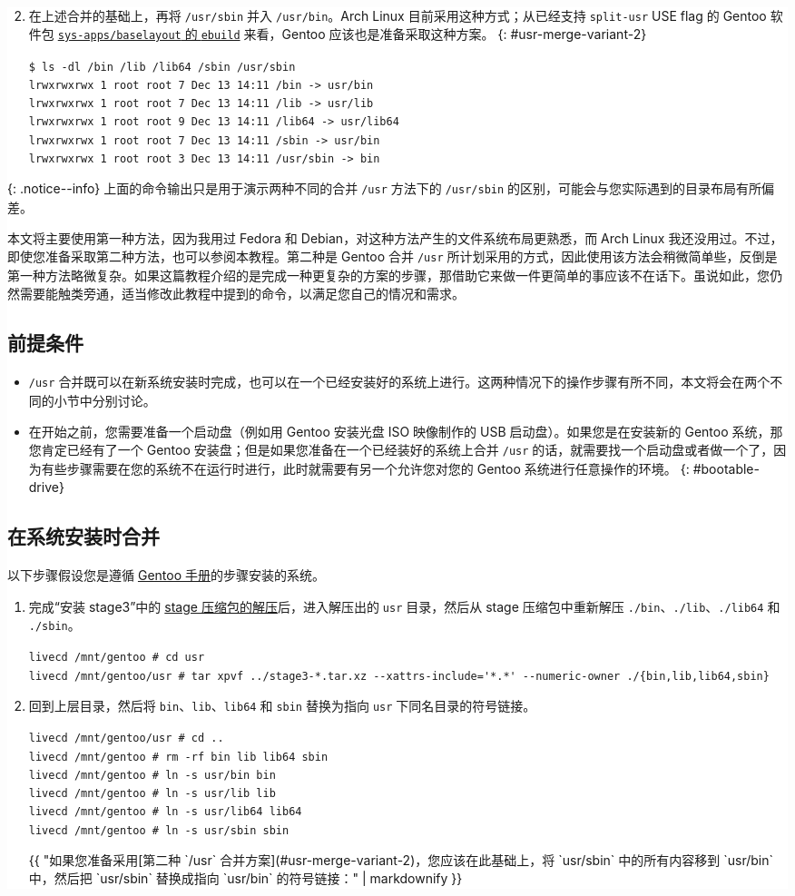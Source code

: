2. 在上述合并的基础上，再将 `/usr/sbin` 并入 `/usr/bin`。Arch Linux 目前采用这种方式；从已经支持 `split-usr` USE flag 的 Gentoo 软件包 [`sys-apps/baselayout` 的 `ebuild`][baselayout] 来看，Gentoo 应该也是准备采取这种方案。
   {: #usr-merge-variant-2}

   ```console
   $ ls -dl /bin /lib /lib64 /sbin /usr/sbin
   lrwxrwxrwx 1 root root 7 Dec 13 14:11 /bin -> usr/bin
   lrwxrwxrwx 1 root root 7 Dec 13 14:11 /lib -> usr/lib
   lrwxrwxrwx 1 root root 9 Dec 13 14:11 /lib64 -> usr/lib64
   lrwxrwxrwx 1 root root 7 Dec 13 14:11 /sbin -> usr/bin
   lrwxrwxrwx 1 root root 3 Dec 13 14:11 /usr/sbin -> bin
   ```

{: .notice--info}
上面的命令输出只是用于演示两种不同的合并 `/usr` 方法下的 `/usr/sbin` 的区别，可能会与您实际遇到的目录布局有所偏差。

本文将主要使用第一种方法，因为我用过 Fedora 和 Debian，对这种方法产生的文件系统布局更熟悉，而 Arch Linux 我还没用过。不过，即使您准备采取第二种方法，也可以参阅本教程。第二种是 Gentoo 合并 `/usr` 所计划采用的方式，因此使用该方法会稍微简单些，反倒是第一种方法略微复杂。如果这篇教程介绍的是完成一种更复杂的方案的步骤，那借助它来做一件更简单的事应该不在话下。虽说如此，您仍然需要能触类旁通，适当修改此教程中提到的命令，以满足您自己的情况和需求。

[baselayout]: https://gitweb.gentoo.org/repo/gentoo.git/tree/sys-apps/baselayout/baselayout-2.7.ebuild#n192

## 前提条件

- `/usr` 合并既可以在新系统安装时完成，也可以在一个已经安装好的系统上进行。这两种情况下的操作步骤有所不同，本文将会在两个不同的小节中分别讨论。

- 在开始之前，您需要准备一个启动盘（例如用 Gentoo 安装光盘 ISO 映像制作的 USB 启动盘）。如果您是在安装新的 Gentoo 系统，那您肯定已经有了一个 Gentoo 安装盘；但是如果您准备在一个已经装好的系统上合并 `/usr` 的话，就需要找一个启动盘或者做一个了，因为有些步骤需要在您的系统不在运行时进行，此时就需要有另一个允许您对您的 Gentoo 系统进行任意操作的环境。
  {: #bootable-drive}

## 在系统安装时合并

以下步骤假设您是遵循 [Gentoo 手册][handbook]的步骤安装的系统。

1. 完成“安装 stage3”中的 [stage 压缩包的解压][unpack-stage]后，进入解压出的 `usr` 目录，然后从 stage 压缩包中重新解压 `./bin`、`./lib`、`./lib64` 和 `./sbin`。

   ```console
   livecd /mnt/gentoo # cd usr
   livecd /mnt/gentoo/usr # tar xpvf ../stage3-*.tar.xz --xattrs-include='*.*' --numeric-owner ./{bin,lib,lib64,sbin}
   ```

2. 回到上层目录，然后将 `bin`、`lib`、`lib64` 和 `sbin` 替换为指向 `usr` 下同名目录的符号链接。

   ```console
   livecd /mnt/gentoo/usr # cd ..
   livecd /mnt/gentoo # rm -rf bin lib lib64 sbin
   livecd /mnt/gentoo # ln -s usr/bin bin
   livecd /mnt/gentoo # ln -s usr/lib lib
   livecd /mnt/gentoo # ln -s usr/lib64 lib64
   livecd /mnt/gentoo # ln -s usr/sbin sbin
   ```

   <div class="notice--primary" id="variant-2-usr-sbin">
   {{ "如果您准备采用[第二种 `/usr` 合并方案](#usr-merge-variant-2)，您应该在此基础上，将 `usr/sbin` 中的所有内容移到 `usr/bin` 中，然后把 `usr/sbin` 替换成指向 `usr/bin` 的符号链接：" | markdownify }}


[freedesktop]: https://www.freedesktop.org/wiki/Software/systemd/TheCaseForTheUsrMerge/
[fedora]: https://fedoraproject.org/wiki/Features/UsrMove#Detailed_Description
[fhs]: https://zh.wikipedia.org/zh-cn/%E6%96%87%E4%BB%B6%E7%B3%BB%E7%BB%9F%E5%B1%82%E6%AC%A1%E7%BB%93%E6%9E%84%E6%A0%87%E5%87%86
[0pointer-de]: http://0pointer.de/blog/projects/the-usr-merge
[split-usr]: https://packages.gentoo.org/useflags/split-usr
[handbook]: https://wiki.gentoo.org/wiki/Handbook:Main_Page/zh-cn
[unpack-stage]: https://wiki.gentoo.org/wiki/Handbook:AMD64/Installation/Stage/zh-cn#.E8.A7.A3.E5.8E.8Bstage.E5.8E.8B.E7.BC.A9.E5.8C.85
[chroot]: https://wiki.gentoo.org/wiki/Handbook:AMD64/Installation/Base/zh-cn#.E8.BF.9B.E5.85.A5.E6.96.B0.E7.8E.AF.E5.A2.83
[use-mask]: https://wiki.gentoo.org/wiki//etc/portage/profile/use.mask
[update-world]: https://wiki.gentoo.org/wiki/Handbook:AMD64/Installation/Base/zh-cn#.E6.9B.B4.E6.96.B0.40world.E9.9B.86.E5.90.88
[add-sbin-to-path]: #将-usrsbin-永久添加到-path-中
[bootable-drive]: #bootable-drive
[mount-root]: https://wiki.gentoo.org/wiki/Handbook:AMD64/Installation/Disks/zh-cn#.E6.8C.82.E8.BD.BD_root_.E5.88.86.E5.8C.BA
[variant-2]: #usr-merge-variant-2
[variant-2-usr-sbin]: #variant-2-usr-sbin
[sys-inst-4]: #sys-inst-4
[sys-inst-5]: #sys-inst-5
[variant-1]: #usr-merge-variant-1
[etc-env.d]: https://wiki.gentoo.org/wiki/Handbook:AMD64/Working/EnvVar/zh-cn#.E5.85.A8.E5.B1.80.E5.8F.98.E9.87.8F.E7.9A.84.E5.AE.9A.E4.B9.89